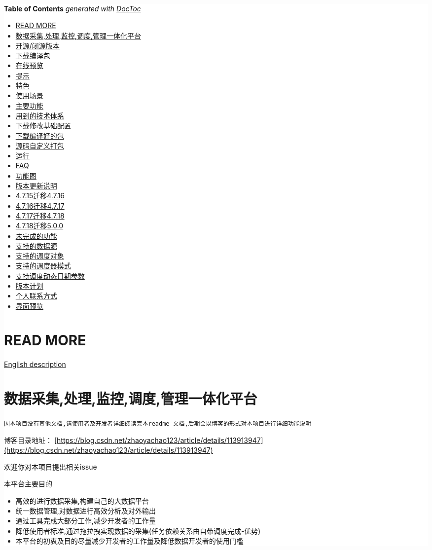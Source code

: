 

**Table of Contents**  *generated with [DocToc](https://github.com/thlorenz/doctoc)*

- [READ MORE](#read-more)
- [数据采集,处理,监控,调度,管理一体化平台](#%E6%95%B0%E6%8D%AE%E9%87%87%E9%9B%86%E5%A4%84%E7%90%86%E7%9B%91%E6%8E%A7%E8%B0%83%E5%BA%A6%E7%AE%A1%E7%90%86%E4%B8%80%E4%BD%93%E5%8C%96%E5%B9%B3%E5%8F%B0)
- [开源/闭源版本](#%E5%BC%80%E6%BA%90%E9%97%AD%E6%BA%90%E7%89%88%E6%9C%AC)
- [下载编译包](#%E4%B8%8B%E8%BD%BD%E7%BC%96%E8%AF%91%E5%8C%85)
- [在线预览](#%E5%9C%A8%E7%BA%BF%E9%A2%84%E8%A7%88)
- [提示](#%E6%8F%90%E7%A4%BA)
- [特色](#%E7%89%B9%E8%89%B2)
- [使用场景](#%E4%BD%BF%E7%94%A8%E5%9C%BA%E6%99%AF)
- [主要功能](#%E4%B8%BB%E8%A6%81%E5%8A%9F%E8%83%BD)
- [用到的技术体系](#%E7%94%A8%E5%88%B0%E7%9A%84%E6%8A%80%E6%9C%AF%E4%BD%93%E7%B3%BB)
- [下载修改基础配置](#%E4%B8%8B%E8%BD%BD%E4%BF%AE%E6%94%B9%E5%9F%BA%E7%A1%80%E9%85%8D%E7%BD%AE)
- [下载编译好的包](#%E4%B8%8B%E8%BD%BD%E7%BC%96%E8%AF%91%E5%A5%BD%E7%9A%84%E5%8C%85)
- [源码自定义打包](#%E6%BA%90%E7%A0%81%E8%87%AA%E5%AE%9A%E4%B9%89%E6%89%93%E5%8C%85)
- [运行](#%E8%BF%90%E8%A1%8C)
- [FAQ](#faq)
- [功能图](#%E5%8A%9F%E8%83%BD%E5%9B%BE)
- [版本更新说明](#%E7%89%88%E6%9C%AC%E6%9B%B4%E6%96%B0%E8%AF%B4%E6%98%8E)
- [4.7.15迁移4.7.16](#4715%E8%BF%81%E7%A7%BB4716)
- [4.7.16迁移4.7.17](#4716%E8%BF%81%E7%A7%BB4717)
- [4.7.17迁移4.7.18](#4717%E8%BF%81%E7%A7%BB4718)
- [4.7.18迁移5.0.0](#4718%E8%BF%81%E7%A7%BB500)
- [未完成的功能](#%E6%9C%AA%E5%AE%8C%E6%88%90%E7%9A%84%E5%8A%9F%E8%83%BD)
- [支持的数据源](#%E6%94%AF%E6%8C%81%E7%9A%84%E6%95%B0%E6%8D%AE%E6%BA%90)
- [支持的调度对象](#%E6%94%AF%E6%8C%81%E7%9A%84%E8%B0%83%E5%BA%A6%E5%AF%B9%E8%B1%A1)
- [支持的调度器模式](#%E6%94%AF%E6%8C%81%E7%9A%84%E8%B0%83%E5%BA%A6%E5%99%A8%E6%A8%A1%E5%BC%8F)
- [支持调度动态日期参数](#%E6%94%AF%E6%8C%81%E8%B0%83%E5%BA%A6%E5%8A%A8%E6%80%81%E6%97%A5%E6%9C%9F%E5%8F%82%E6%95%B0)
- [版本计划](#%E7%89%88%E6%9C%AC%E8%AE%A1%E5%88%92)
- [个人联系方式](#%E4%B8%AA%E4%BA%BA%E8%81%94%E7%B3%BB%E6%96%B9%E5%BC%8F)
- [界面预览](#%E7%95%8C%E9%9D%A2%E9%A2%84%E8%A7%88)



# READ MORE
[English description](README_en.md)

# 数据采集,处理,监控,调度,管理一体化平台
    因本项目没有其他文档,请使用者及开发者详细阅读完本readme 文档,后期会以博客的形式对本项目进行详细功能说明
   博客目录地址：  [https://blog.csdn.net/zhaoyachao123/article/details/113913947](https://blog.csdn.net/zhaoyachao123/article/details/113913947)
   

   欢迎你对本项目提出相关issue
   
   本平台主要目的
   + 高效的进行数据采集,构建自己的大数据平台
   + 统一数据管理,对数据进行高效分析及对外输出
   + 通过工具完成大部分工作,减少开发者的工作量
   + 降低使用者标准,通过拖拉拽实现数据的采集(任务依赖关系由自带调度完成-优势)
   + 本平台的初衷及目的尽量减少开发者的工作量及降低数据开发者的使用门槛
   
